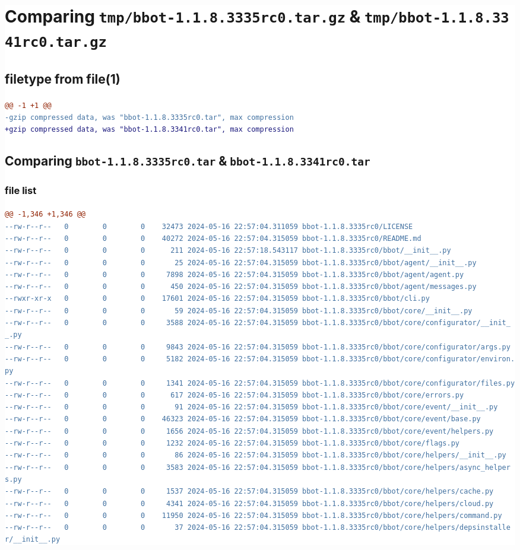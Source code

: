 # Comparing `tmp/bbot-1.1.8.3335rc0.tar.gz` & `tmp/bbot-1.1.8.3341rc0.tar.gz`

## filetype from file(1)

```diff
@@ -1 +1 @@
-gzip compressed data, was "bbot-1.1.8.3335rc0.tar", max compression
+gzip compressed data, was "bbot-1.1.8.3341rc0.tar", max compression
```

## Comparing `bbot-1.1.8.3335rc0.tar` & `bbot-1.1.8.3341rc0.tar`

### file list

```diff
@@ -1,346 +1,346 @@
--rw-r--r--   0        0        0    32473 2024-05-16 22:57:04.311059 bbot-1.1.8.3335rc0/LICENSE
--rw-r--r--   0        0        0    40272 2024-05-16 22:57:04.315059 bbot-1.1.8.3335rc0/README.md
--rw-r--r--   0        0        0      211 2024-05-16 22:57:18.543117 bbot-1.1.8.3335rc0/bbot/__init__.py
--rw-r--r--   0        0        0       25 2024-05-16 22:57:04.315059 bbot-1.1.8.3335rc0/bbot/agent/__init__.py
--rw-r--r--   0        0        0     7898 2024-05-16 22:57:04.315059 bbot-1.1.8.3335rc0/bbot/agent/agent.py
--rw-r--r--   0        0        0      450 2024-05-16 22:57:04.315059 bbot-1.1.8.3335rc0/bbot/agent/messages.py
--rwxr-xr-x   0        0        0    17601 2024-05-16 22:57:04.315059 bbot-1.1.8.3335rc0/bbot/cli.py
--rw-r--r--   0        0        0       59 2024-05-16 22:57:04.315059 bbot-1.1.8.3335rc0/bbot/core/__init__.py
--rw-r--r--   0        0        0     3588 2024-05-16 22:57:04.315059 bbot-1.1.8.3335rc0/bbot/core/configurator/__init__.py
--rw-r--r--   0        0        0     9843 2024-05-16 22:57:04.315059 bbot-1.1.8.3335rc0/bbot/core/configurator/args.py
--rw-r--r--   0        0        0     5182 2024-05-16 22:57:04.315059 bbot-1.1.8.3335rc0/bbot/core/configurator/environ.py
--rw-r--r--   0        0        0     1341 2024-05-16 22:57:04.315059 bbot-1.1.8.3335rc0/bbot/core/configurator/files.py
--rw-r--r--   0        0        0      617 2024-05-16 22:57:04.315059 bbot-1.1.8.3335rc0/bbot/core/errors.py
--rw-r--r--   0        0        0       91 2024-05-16 22:57:04.315059 bbot-1.1.8.3335rc0/bbot/core/event/__init__.py
--rw-r--r--   0        0        0    46323 2024-05-16 22:57:04.315059 bbot-1.1.8.3335rc0/bbot/core/event/base.py
--rw-r--r--   0        0        0     1656 2024-05-16 22:57:04.315059 bbot-1.1.8.3335rc0/bbot/core/event/helpers.py
--rw-r--r--   0        0        0     1232 2024-05-16 22:57:04.315059 bbot-1.1.8.3335rc0/bbot/core/flags.py
--rw-r--r--   0        0        0       86 2024-05-16 22:57:04.315059 bbot-1.1.8.3335rc0/bbot/core/helpers/__init__.py
--rw-r--r--   0        0        0     3583 2024-05-16 22:57:04.315059 bbot-1.1.8.3335rc0/bbot/core/helpers/async_helpers.py
--rw-r--r--   0        0        0     1537 2024-05-16 22:57:04.315059 bbot-1.1.8.3335rc0/bbot/core/helpers/cache.py
--rw-r--r--   0        0        0     4341 2024-05-16 22:57:04.315059 bbot-1.1.8.3335rc0/bbot/core/helpers/cloud.py
--rw-r--r--   0        0        0    11950 2024-05-16 22:57:04.315059 bbot-1.1.8.3335rc0/bbot/core/helpers/command.py
--rw-r--r--   0        0        0       37 2024-05-16 22:57:04.315059 bbot-1.1.8.3335rc0/bbot/core/helpers/depsinstaller/__init__.py
```